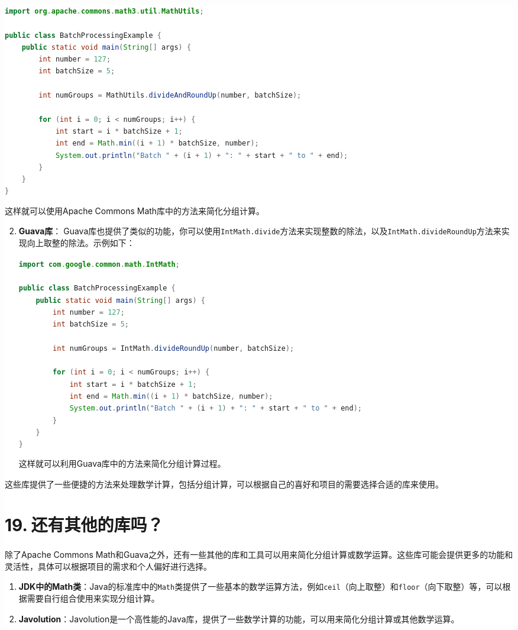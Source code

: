    ```java
   import org.apache.commons.math3.util.MathUtils;

   public class BatchProcessingExample {
       public static void main(String[] args) {
           int number = 127;
           int batchSize = 5;

           int numGroups = MathUtils.divideAndRoundUp(number, batchSize);

           for (int i = 0; i < numGroups; i++) {
               int start = i * batchSize + 1;
               int end = Math.min((i + 1) * batchSize, number);
               System.out.println("Batch " + (i + 1) + ": " + start + " to " + end);
           }
       }
   }
   ```

   这样就可以使用Apache Commons Math库中的方法来简化分组计算。

2. **Guava库**：
   Guava库也提供了类似的功能，你可以使用`IntMath.divide`方法来实现整数的除法，以及`IntMath.divideRoundUp`方法来实现向上取整的除法。示例如下：

   ```java
   import com.google.common.math.IntMath;

   public class BatchProcessingExample {
       public static void main(String[] args) {
           int number = 127;
           int batchSize = 5;

           int numGroups = IntMath.divideRoundUp(number, batchSize);

           for (int i = 0; i < numGroups; i++) {
               int start = i * batchSize + 1;
               int end = Math.min((i + 1) * batchSize, number);
               System.out.println("Batch " + (i + 1) + ": " + start + " to " + end);
           }
       }
   }
   ```

   这样就可以利用Guava库中的方法来简化分组计算过程。

这些库提供了一些便捷的方法来处理数学计算，包括分组计算，可以根据自己的喜好和项目的需要选择合适的库来使用。

# 19. 还有其他的库吗？
除了Apache Commons Math和Guava之外，还有一些其他的库和工具可以用来简化分组计算或数学运算。这些库可能会提供更多的功能和灵活性，具体可以根据项目的需求和个人偏好进行选择。

1. **JDK中的Math类**：Java的标准库中的`Math`类提供了一些基本的数学运算方法，例如`ceil`（向上取整）和`floor`（向下取整）等，可以根据需要自行组合使用来实现分组计算。

2. **Javolution**：Javolution是一个高性能的Java库，提供了一些数学计算的功能，可以用来简化分组计算或其他数学运算。
